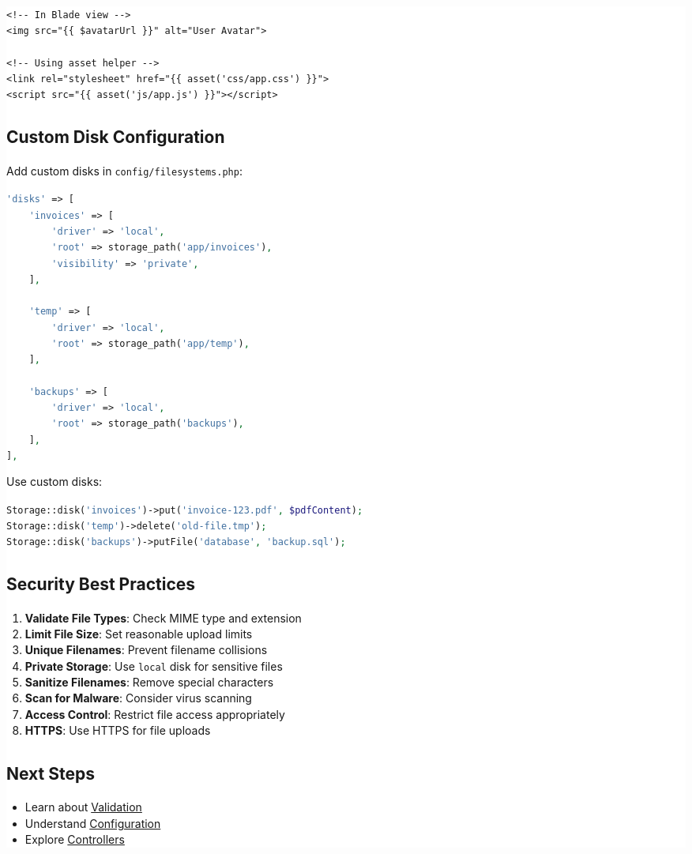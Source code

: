 ```blade
<!-- In Blade view -->
<img src="{{ $avatarUrl }}" alt="User Avatar">

<!-- Using asset helper -->
<link rel="stylesheet" href="{{ asset('css/app.css') }}">
<script src="{{ asset('js/app.js') }}"></script>
```

## Custom Disk Configuration

Add custom disks in `config/filesystems.php`:

```php
'disks' => [
    'invoices' => [
        'driver' => 'local',
        'root' => storage_path('app/invoices'),
        'visibility' => 'private',
    ],

    'temp' => [
        'driver' => 'local',
        'root' => storage_path('app/temp'),
    ],

    'backups' => [
        'driver' => 'local',
        'root' => storage_path('backups'),
    ],
],
```

Use custom disks:

```php
Storage::disk('invoices')->put('invoice-123.pdf', $pdfContent);
Storage::disk('temp')->delete('old-file.tmp');
Storage::disk('backups')->putFile('database', 'backup.sql');
```

## Security Best Practices

1. **Validate File Types**: Check MIME type and extension
2. **Limit File Size**: Set reasonable upload limits
3. **Unique Filenames**: Prevent filename collisions
4. **Private Storage**: Use `local` disk for sensitive files
5. **Sanitize Filenames**: Remove special characters
6. **Scan for Malware**: Consider virus scanning
7. **Access Control**: Restrict file access appropriately
8. **HTTPS**: Use HTTPS for file uploads

## Next Steps

- Learn about [Validation](validation.md)
- Understand [Configuration](configuration.md)
- Explore [Controllers](controllers.md)
